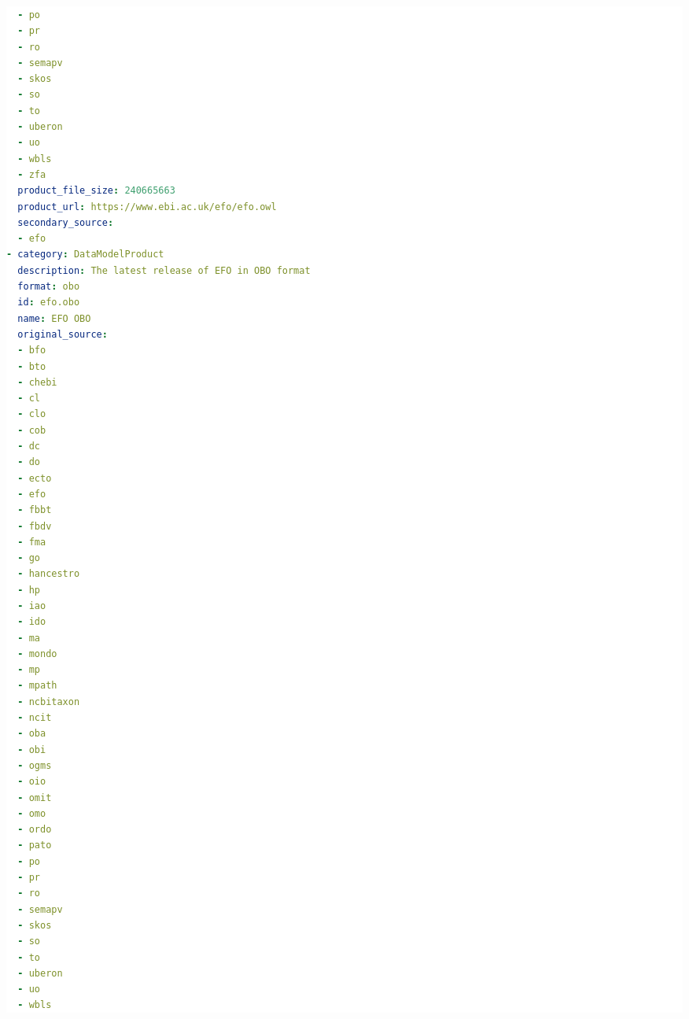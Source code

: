 ```yaml
  - po
  - pr
  - ro
  - semapv
  - skos
  - so
  - to
  - uberon
  - uo
  - wbls
  - zfa
  product_file_size: 240665663
  product_url: https://www.ebi.ac.uk/efo/efo.owl
  secondary_source:
  - efo
- category: DataModelProduct
  description: The latest release of EFO in OBO format
  format: obo
  id: efo.obo
  name: EFO OBO
  original_source:
  - bfo
  - bto
  - chebi
  - cl
  - clo
  - cob
  - dc
  - do
  - ecto
  - efo
  - fbbt
  - fbdv
  - fma
  - go
  - hancestro
  - hp
  - iao
  - ido
  - ma
  - mondo
  - mp
  - mpath
  - ncbitaxon
  - ncit
  - oba
  - obi
  - ogms
  - oio
  - omit
  - omo
  - ordo
  - pato
  - po
  - pr
  - ro
  - semapv
  - skos
  - so
  - to
  - uberon
  - uo
  - wbls
```